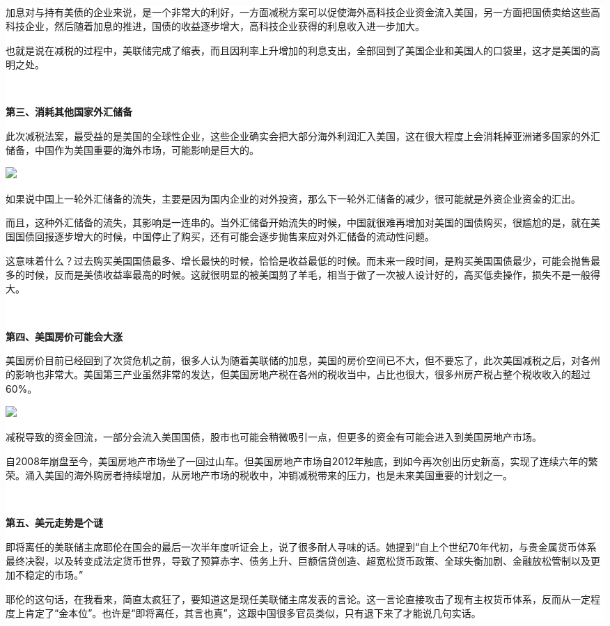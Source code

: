 加息对与持有美债的企业来说，是一个非常大的利好，一方面减税方案可以促使海外高科技企业资金流入美国，另一方面把国债卖给这些高科技企业，然后随着加息的推进，国债的收益逐步增大，高科技企业获得的利息收入进一步加大。



也就是说在减税的过程中，美联储完成了缩表，而且因利率上升增加的利息支出，全部回到了美国企业和美国人的口袋里，这才是美国的高明之处。

**&nbsp;**

**第三、消耗其他国家外汇储备**



此次减税法案，最受益的是美国的全球性企业，这些企业确实会把大部分海外利润汇入美国，这在很大程度上会消耗掉亚洲诸多国家的外汇储备，中国作为美国重要的海外市场，可能影响是巨大的。



<img data-s="300,640" data-type="jpeg" src="https://mmbiz.qpic.cn/mmbiz_jpg/rIYcHn0KrPTXyYB61SvqN2N0nJEX73LbROtlR1VWibd2EAhk65BhGgHY5ib03kBib3MLKUZcYmVg14KctWHn3aA7A/0?wx_fmt=jpeg" data-copyright="0" style="width: 100%;height: auto;" class="" data-ratio="0.603290676416819" data-w="547" data-backw="547" data-backh="330"/>



如果说中国上一轮外汇储备的流失，主要是因为国内企业的对外投资，那么下一轮外汇储备的减少，很可能就是外资企业资金的汇出。



而且，这种外汇储备的流失，其影响是一连串的。当外汇储备开始流失的时候，中国就很难再增加对美国的国债购买，很尴尬的是，就在美国国债回报逐步增大的时候，中国停止了购买，还有可能会逐步抛售来应对外汇储备的流动性问题。



这意味着什么？过去购买美国国债最多、增长最快的时候，恰恰是收益最低的时候。而未来一段时间，是购买美国国债最少，可能会抛售最多的时候，反而是美债收益率最高的时候。这就很明显的被美国剪了羊毛，相当于做了一次被人设计好的，高买低卖操作，损失不是一般得大。

**&nbsp;**

**第四、美国房价可能会大涨**



美国房价目前已经回到了次贷危机之前，很多人认为随着美联储的加息，美国的房价空间已不大，但不要忘了，此次美国减税之后，对各州的影响也非常大。美国第三产业虽然非常的发达，但美国房地产税在各州的税收当中，占比也很大，很多州房产税占整个税收收入的超过60%。



<img data-s="300,640" data-type="jpeg" src="https://mmbiz.qpic.cn/mmbiz_jpg/rIYcHn0KrPTXyYB61SvqN2N0nJEX73LbFC7k6KRrnA7VTBw1PB8GqVGvrDTrBZ2th2FuRxfKx5y6uDWbNcAxtg/0?wx_fmt=jpeg" data-copyright="0" style="width: 100%;height: auto;" class="" data-ratio="0.53" data-w="500" data-backw="500" data-backh="265"/>





减税导致的资金回流，一部分会流入美国国债，股市也可能会稍微吸引一点，但更多的资金有可能会进入到美国房地产市场。



自2008年崩盘至今，美国房地产市场坐了一回过山车。但美国房地产市场自2012年触底，到如今再次创出历史新高，实现了连续六年的繁荣。涌入美国的海外购房者持续增加，从房地产市场的税收中，冲销减税带来的压力，也是未来美国重要的计划之一。

&nbsp;

**第五、美元走势是个谜**



即将离任的美联储主席耶伦在国会的最后一次半年度听证会上，说了很多耐人寻味的话。她提到“自上个世纪70年代初，与贵金属货币体系最终决裂，以及转变成法定货币世界，导致了预算赤字、债务上升、巨额信贷创造、超宽松货币政策、全球失衡加剧、金融放松管制以及更加不稳定的市场。”



耶伦的这句话，在我看来，简直太疯狂了，要知道这是现任美联储主席发表的言论。这一言论直接攻击了现有主权货币体系，反而从一定程度上肯定了“金本位”。也许是“即将离任，其言也真”，这跟中国很多官员类似，只有退下来了才能说几句实话。
